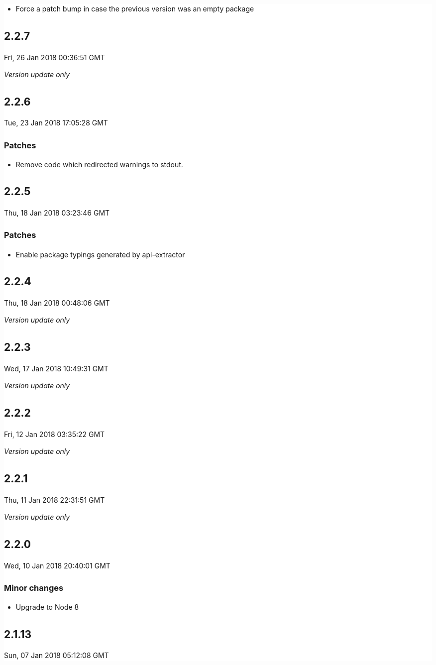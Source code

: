 - Force a patch bump in case the previous version was an empty package

## 2.2.7
Fri, 26 Jan 2018 00:36:51 GMT

_Version update only_

## 2.2.6
Tue, 23 Jan 2018 17:05:28 GMT

### Patches

- Remove code which redirected warnings to stdout.

## 2.2.5
Thu, 18 Jan 2018 03:23:46 GMT

### Patches

- Enable package typings generated by api-extractor

## 2.2.4
Thu, 18 Jan 2018 00:48:06 GMT

_Version update only_

## 2.2.3
Wed, 17 Jan 2018 10:49:31 GMT

_Version update only_

## 2.2.2
Fri, 12 Jan 2018 03:35:22 GMT

_Version update only_

## 2.2.1
Thu, 11 Jan 2018 22:31:51 GMT

_Version update only_

## 2.2.0
Wed, 10 Jan 2018 20:40:01 GMT

### Minor changes

- Upgrade to Node 8

## 2.1.13
Sun, 07 Jan 2018 05:12:08 GMT
